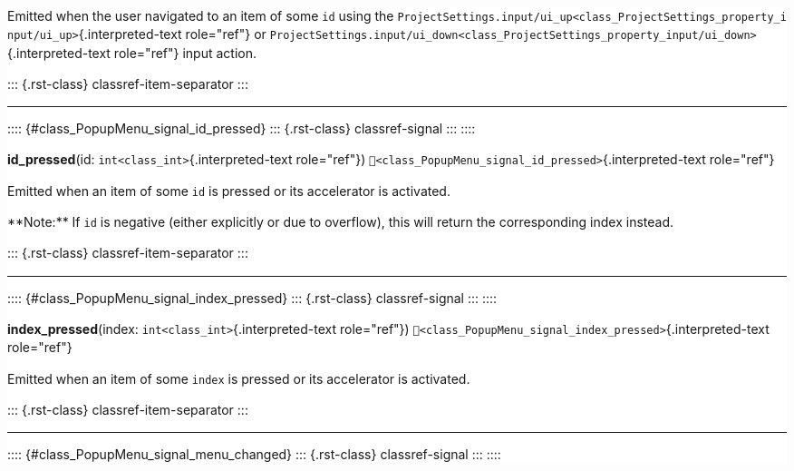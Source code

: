 Emitted when the user navigated to an item of some `id` using the
`ProjectSettings.input/ui_up<class_ProjectSettings_property_input/ui_up>`{.interpreted-text
role="ref"} or
`ProjectSettings.input/ui_down<class_ProjectSettings_property_input/ui_down>`{.interpreted-text
role="ref"} input action.

::: {.rst-class}
classref-item-separator
:::

------------------------------------------------------------------------

:::: {#class_PopupMenu_signal_id_pressed}
::: {.rst-class}
classref-signal
:::
::::

**id_pressed**(id: `int<class_int>`{.interpreted-text role="ref"})
`🔗<class_PopupMenu_signal_id_pressed>`{.interpreted-text role="ref"}

Emitted when an item of some `id` is pressed or its accelerator is
activated.

\*\*Note:\*\* If `id` is negative (either explicitly or due to
overflow), this will return the corresponding index instead.

::: {.rst-class}
classref-item-separator
:::

------------------------------------------------------------------------

:::: {#class_PopupMenu_signal_index_pressed}
::: {.rst-class}
classref-signal
:::
::::

**index_pressed**(index: `int<class_int>`{.interpreted-text role="ref"})
`🔗<class_PopupMenu_signal_index_pressed>`{.interpreted-text role="ref"}

Emitted when an item of some `index` is pressed or its accelerator is
activated.

::: {.rst-class}
classref-item-separator
:::

------------------------------------------------------------------------

:::: {#class_PopupMenu_signal_menu_changed}
::: {.rst-class}
classref-signal
:::
::::
